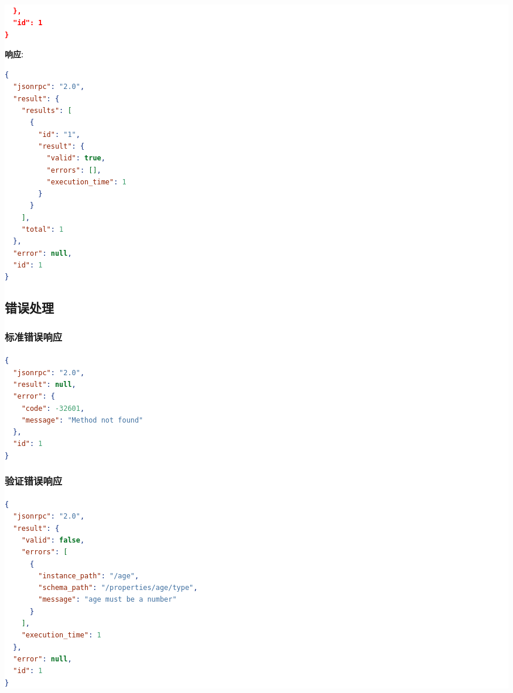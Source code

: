 ```json
  },
  "id": 1
}
```

**响应**:
```json
{
  "jsonrpc": "2.0",
  "result": {
    "results": [
      {
        "id": "1",
        "result": {
          "valid": true,
          "errors": [],
          "execution_time": 1
        }
      }
    ],
    "total": 1
  },
  "error": null,
  "id": 1
}
```

## 错误处理

### 标准错误响应
```json
{
  "jsonrpc": "2.0",
  "result": null,
  "error": {
    "code": -32601,
    "message": "Method not found"
  },
  "id": 1
}
```

### 验证错误响应
```json
{
  "jsonrpc": "2.0",
  "result": {
    "valid": false,
    "errors": [
      {
        "instance_path": "/age",
        "schema_path": "/properties/age/type",
        "message": "age must be a number"
      }
    ],
    "execution_time": 1
  },
  "error": null,
  "id": 1
}
```
